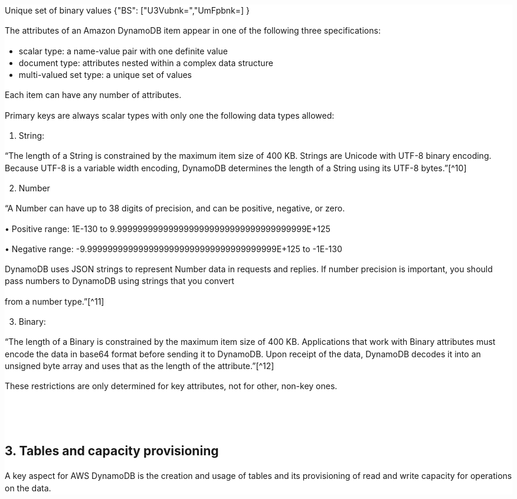    </td>
   <td>Unique set of binary values
   </td>
   <td>{"BS": ["U3Vubnk=","UmFpbnk=] }
   </td>
  </tr>
</table>


The attributes of an Amazon DynamoDB item appear in one of the following three specifications:



* scalar type: a name-value pair with one definite value
* document type: attributes nested within a complex data structure
* multi-valued set type: a unique set of values

Each item can have any number of attributes.

Primary keys are always scalar types with only one the following data types allowed:



1. String:

“The length of a String is constrained by the maximum item size of 400 KB. Strings are Unicode with UTF-8 binary encoding. Because UTF-8 is a variable width encoding, DynamoDB determines the length of a String using its UTF-8 bytes.”[^10]



2. Number

“A Number can have up to 38 digits of precision, and can be positive, negative, or zero.

• Positive range: 1E-130 to 9.9999999999999999999999999999999999999E+125

• Negative range: -9.9999999999999999999999999999999999999E+125 to -1E-130

DynamoDB uses JSON strings to represent Number data in requests and replies. If number precision is important, you should pass numbers to DynamoDB using strings that you convert

from a number type.”[^11]



3. Binary:

“The length of a Binary is constrained by the maximum item size of 400 KB. Applications that work with Binary attributes must encode the data in base64 format before sending it to DynamoDB. Upon receipt of the data, DynamoDB decodes it into an unsigned byte array and uses that as the length of the attribute.”[^12]

These restrictions are only determined for key attributes, not for other, non-key ones. 

\
&nbsp;

## 3. Tables and capacity provisioning
A key aspect for AWS DynamoDB is the creation and usage of tables and its provisioning of read and write capacity for operations on the data.
